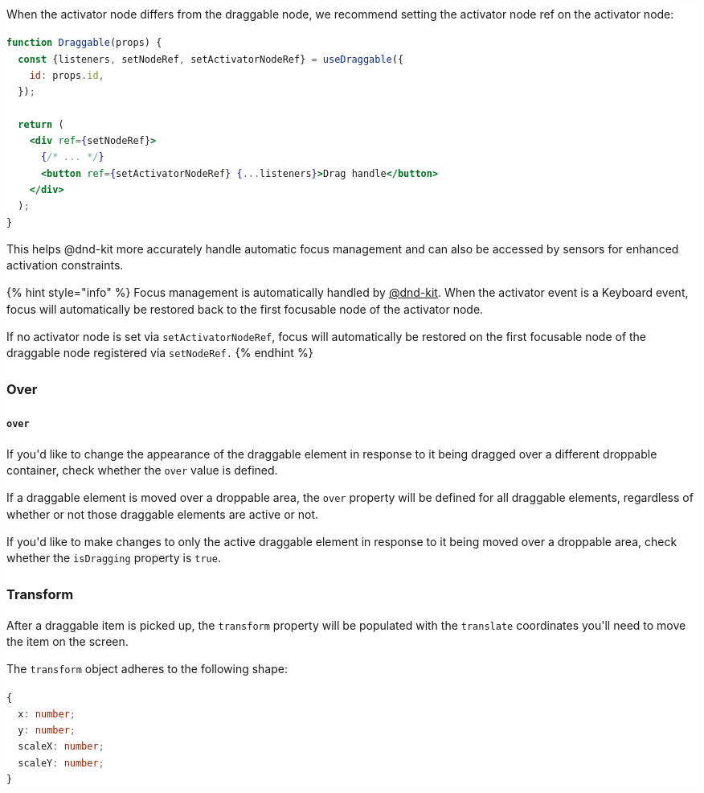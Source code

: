 When the activator node differs from the draggable node, we recommend setting the activator node ref on the activator node:

```jsx
function Draggable(props) {
  const {listeners, setNodeRef, setActivatorNodeRef} = useDraggable({
    id: props.id,
  });
  
  return (
    <div ref={setNodeRef}>
      {/* ... */}
      <button ref={setActivatorNodeRef} {...listeners}>Drag handle</button>
    </div>
  );
}
```

This helps @dnd-kit more accurately handle automatic focus management and can also be accessed by sensors for enhanced activation constraints.

{% hint style="info" %}
Focus management is automatically handled by [@dnd-kit](https://github.com/dnd-kit). When the activator event is a Keyboard event, focus will automatically be restored back to the first focusable node of the activator node.

If no activator node is set via `setActivatorNodeRef`, focus will automatically be restored on the first focusable node of the draggable node registered via `setNodeRef.`
{% endhint %}

### Over

#### **`over`**

If you'd like to change the appearance of the draggable element in response to it being dragged over a different droppable container, check whether the `over` value is defined.&#x20;

If a draggable element is moved over a droppable area, the `over` property will be defined for all draggable elements, regardless of whether or not those draggable elements are active or not.

If you'd like to make changes to only the active draggable element in response to it being moved over a droppable area, check whether the `isDragging` property is `true`.

### Transform

After a draggable item is picked up, the `transform` property will be populated with the `translate` coordinates you'll need to move the item on the screen. &#x20;

The `transform` object adheres to the following shape:&#x20;

```typescript
{
  x: number;
  y: number;
  scaleX: number;
  scaleY: number;
}
```
